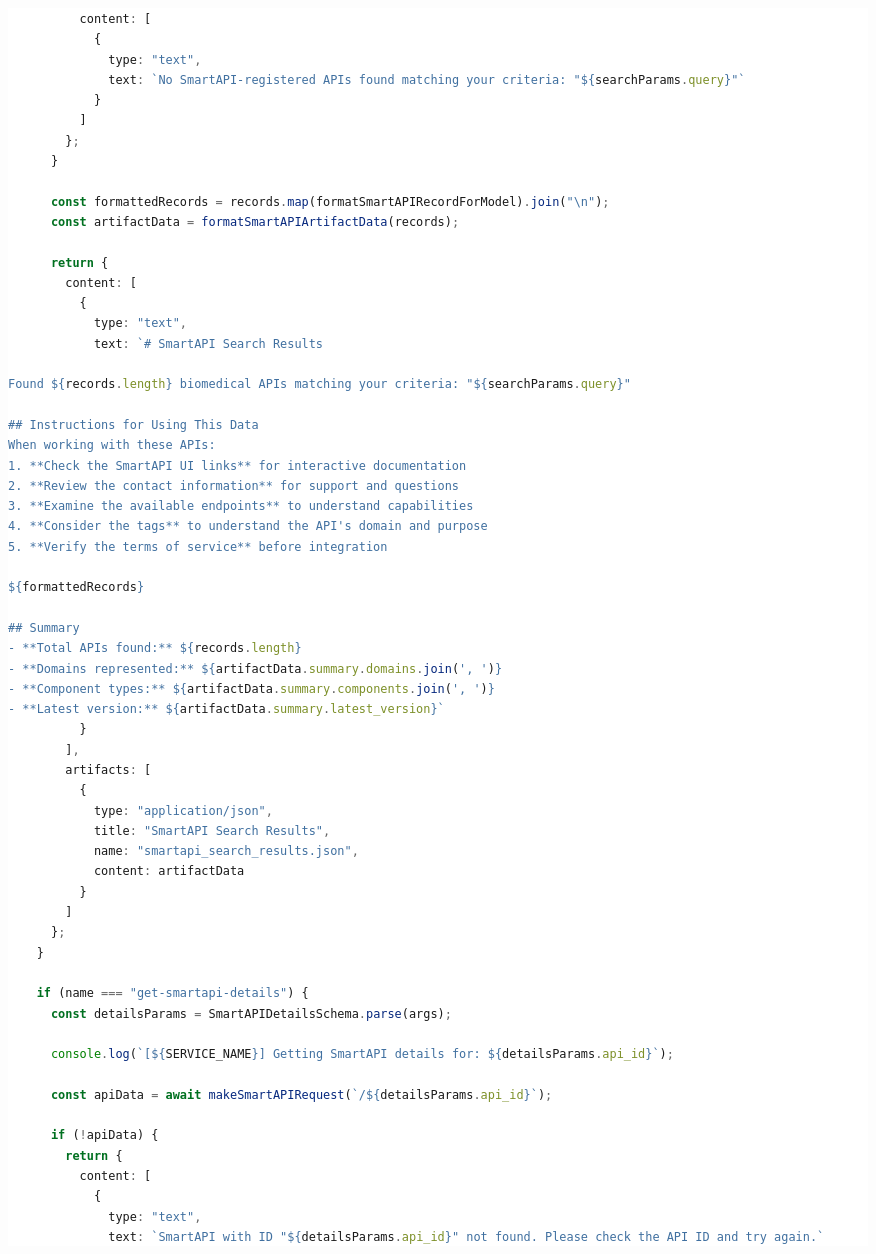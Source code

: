 ```typescript
          content: [
            {
              type: "text",
              text: `No SmartAPI-registered APIs found matching your criteria: "${searchParams.query}"`
            }
          ]
        };
      }

      const formattedRecords = records.map(formatSmartAPIRecordForModel).join("\n");
      const artifactData = formatSmartAPIArtifactData(records);

      return {
        content: [
          {
            type: "text",
            text: `# SmartAPI Search Results

Found ${records.length} biomedical APIs matching your criteria: "${searchParams.query}"

## Instructions for Using This Data
When working with these APIs:
1. **Check the SmartAPI UI links** for interactive documentation
2. **Review the contact information** for support and questions
3. **Examine the available endpoints** to understand capabilities
4. **Consider the tags** to understand the API's domain and purpose
5. **Verify the terms of service** before integration

${formattedRecords}

## Summary
- **Total APIs found:** ${records.length}
- **Domains represented:** ${artifactData.summary.domains.join(', ')}
- **Component types:** ${artifactData.summary.components.join(', ')}
- **Latest version:** ${artifactData.summary.latest_version}`
          }
        ],
        artifacts: [
          {
            type: "application/json",
            title: "SmartAPI Search Results",
            name: "smartapi_search_results.json",
            content: artifactData
          }
        ]
      };
    }

    if (name === "get-smartapi-details") {
      const detailsParams = SmartAPIDetailsSchema.parse(args);
      
      console.log(`[${SERVICE_NAME}] Getting SmartAPI details for: ${detailsParams.api_id}`);
      
      const apiData = await makeSmartAPIRequest(`/${detailsParams.api_id}`);
      
      if (!apiData) {
        return {
          content: [
            {
              type: "text",
              text: `SmartAPI with ID "${detailsParams.api_id}" not found. Please check the API ID and try again.`
```